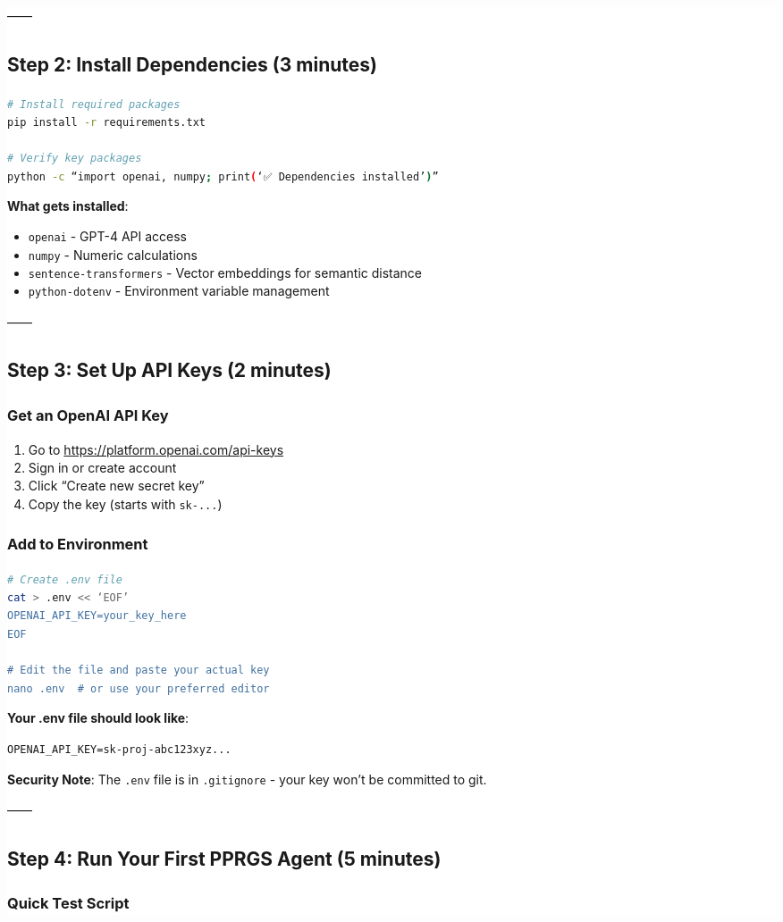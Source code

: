——

## Step 2: Install Dependencies (3 minutes)

```bash
# Install required packages
pip install -r requirements.txt

# Verify key packages
python -c “import openai, numpy; print(‘✅ Dependencies installed’)”
```

**What gets installed**:

- `openai` - GPT-4 API access
- `numpy` - Numeric calculations
- `sentence-transformers` - Vector embeddings for semantic distance
- `python-dotenv` - Environment variable management

——

## Step 3: Set Up API Keys (2 minutes)

### Get an OpenAI API Key

1. Go to https://platform.openai.com/api-keys
1. Sign in or create account
1. Click “Create new secret key”
1. Copy the key (starts with `sk-...`)

### Add to Environment

```bash
# Create .env file
cat > .env << ‘EOF’
OPENAI_API_KEY=your_key_here
EOF

# Edit the file and paste your actual key
nano .env  # or use your preferred editor
```

**Your .env file should look like**:

```
OPENAI_API_KEY=sk-proj-abc123xyz...
```

**Security Note**: The `.env` file is in `.gitignore` - your key won’t be committed to git.

——

## Step 4: Run Your First PPRGS Agent (5 minutes)

### Quick Test Script
